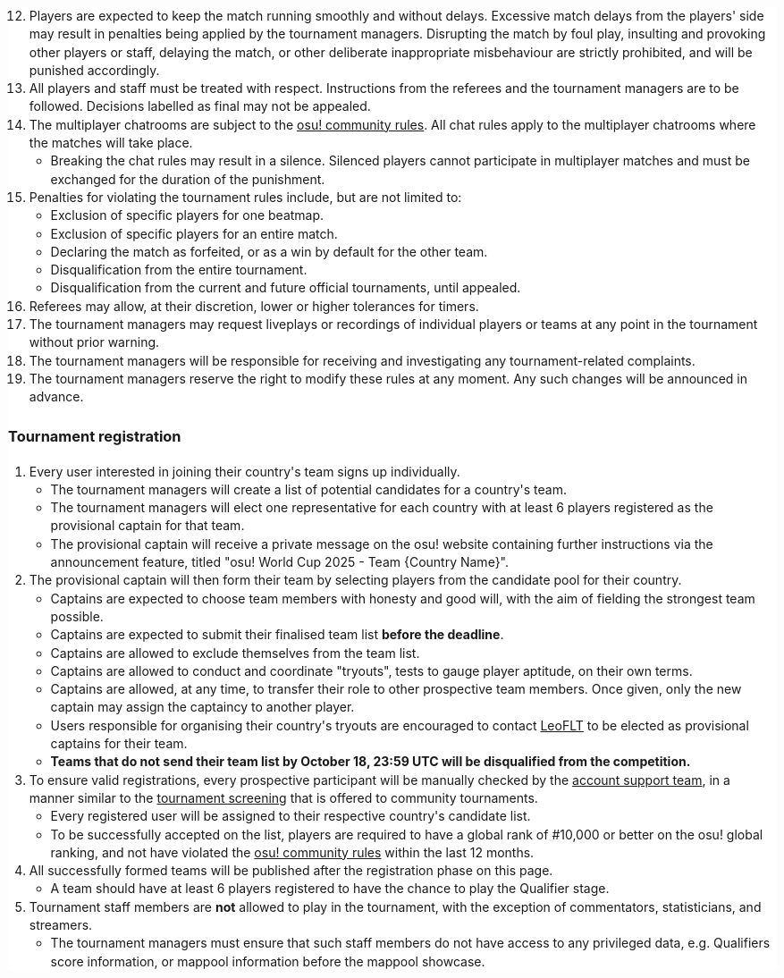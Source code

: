 12. Players are expected to keep the match running smoothly and without delays. Excessive match delays from the players' side may result in penalties being applied by the tournament managers. Disrupting the match by foul play, insulting and provoking other players or staff, delaying the match, or other deliberate inappropriate misbehaviour are strictly prohibited, and will be punished accordingly.
13. All players and staff must be treated with respect. Instructions from the referees and the tournament managers are to be followed. Decisions labelled as final may not be appealed.
14. The multiplayer chatrooms are subject to the [osu! community rules](/wiki/Rules). All chat rules apply to the multiplayer chatrooms where the matches will take place.
    - Breaking the chat rules may result in a silence. Silenced players cannot participate in multiplayer matches and must be exchanged for the duration of the punishment.
15. Penalties for violating the tournament rules include, but are not limited to:
    - Exclusion of specific players for one beatmap.
    - Exclusion of specific players for an entire match.
    - Declaring the match as forfeited, or as a win by default for the other team.
    - Disqualification from the entire tournament.
    - Disqualification from the current and future official tournaments, until appealed.
16. Referees may allow, at their discretion, lower or higher tolerances for timers.
17. The tournament managers may request liveplays or recordings of individual players or teams at any point in the tournament without prior warning.
18. The tournament managers will be responsible for receiving and investigating any tournament-related complaints.
19. The tournament managers reserve the right to modify these rules at any moment. Any such changes will be announced in advance.

### Tournament registration

1. Every user interested in joining their country's team signs up individually.
   - The tournament managers will create a list of potential candidates for a country's team.
   - The tournament managers will elect one representative for each country with at least 6 players registered as the provisional captain for that team.
   - The provisional captain will receive a private message on the osu! website containing further instructions via the announcement feature, titled "osu! World Cup 2025 - Team {Country Name}".
2. The provisional captain will then form their team by selecting players from the candidate pool for their country.
   - Captains are expected to choose team members with honesty and good will, with the aim of fielding the strongest team possible.
   - Captains are expected to submit their finalised team list **before the deadline**.
   - Captains are allowed to exclude themselves from the team list.
   - Captains are allowed to conduct and coordinate "tryouts", tests to gauge player aptitude, on their own terms.
   - Captains are allowed, at any time, to transfer their role to other prospective team members. Once given, only the new captain may assign the captaincy to another player.
   - Users responsible for organising their country's tryouts are encouraged to contact [LeoFLT](https://osu.ppy.sh/users/3668779) to be elected as provisional captains for their team. 
   - **Teams that do not send their team list by October 18, 23:59 UTC will be disqualified from the competition.**
3. To ensure valid registrations, every prospective participant will be manually checked by the [account support team](/wiki/People/Account_support_team), in a manner similar to the [tournament screening](/wiki/Tournaments/Official_support#tournament-screening) that is offered to community tournaments.
   - Every registered user will be assigned to their respective country's candidate list.
   - To be successfully accepted on the list, players are required to have a global rank of #10,000 or better on the osu! global ranking, and not have violated the [osu! community rules](/wiki/Rules) within the last 12 months.
4. All successfully formed teams will be published after the registration phase on this page.
   - A team should have at least 6 players registered to have the chance to play the Qualifier stage.
5. Tournament staff members are **not** allowed to play in the tournament, with the exception of commentators, statisticians, and streamers.
   - The tournament managers must ensure that such staff members do not have access to any privileged data, e.g. Qualifiers score information, or mappool information before the mappool showcase.
